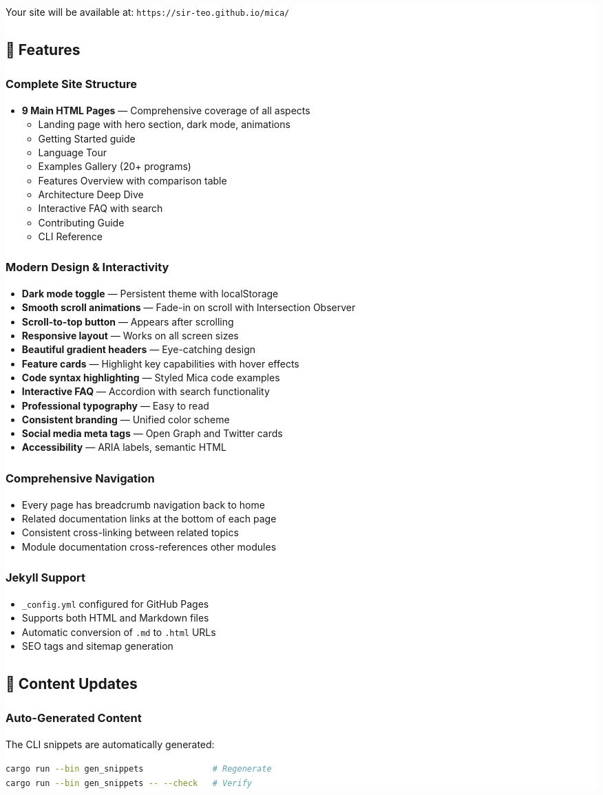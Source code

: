 Your site will be available at: `https://sir-teo.github.io/mica/`

## 🎨 Features

### Complete Site Structure
- **9 Main HTML Pages** — Comprehensive coverage of all aspects
  - Landing page with hero section, dark mode, animations
  - Getting Started guide
  - Language Tour
  - Examples Gallery (20+ programs)
  - Features Overview with comparison table
  - Architecture Deep Dive
  - Interactive FAQ with search
  - Contributing Guide
  - CLI Reference

### Modern Design & Interactivity
- **Dark mode toggle** — Persistent theme with localStorage
- **Smooth scroll animations** — Fade-in on scroll with Intersection Observer
- **Scroll-to-top button** — Appears after scrolling
- **Responsive layout** — Works on all screen sizes
- **Beautiful gradient headers** — Eye-catching design
- **Feature cards** — Highlight key capabilities with hover effects
- **Code syntax highlighting** — Styled Mica code examples
- **Interactive FAQ** — Accordion with search functionality
- **Professional typography** — Easy to read
- **Consistent branding** — Unified color scheme
- **Social media meta tags** — Open Graph and Twitter cards
- **Accessibility** — ARIA labels, semantic HTML

### Comprehensive Navigation
- Every page has breadcrumb navigation back to home
- Related documentation links at the bottom of each page
- Consistent cross-linking between related topics
- Module documentation cross-references other modules

### Jekyll Support
- `_config.yml` configured for GitHub Pages
- Supports both HTML and Markdown files
- Automatic conversion of `.md` to `.html` URLs
- SEO tags and sitemap generation

## 📝 Content Updates

### Auto-Generated Content
The CLI snippets are automatically generated:
```bash
cargo run --bin gen_snippets              # Regenerate
cargo run --bin gen_snippets -- --check   # Verify
```
